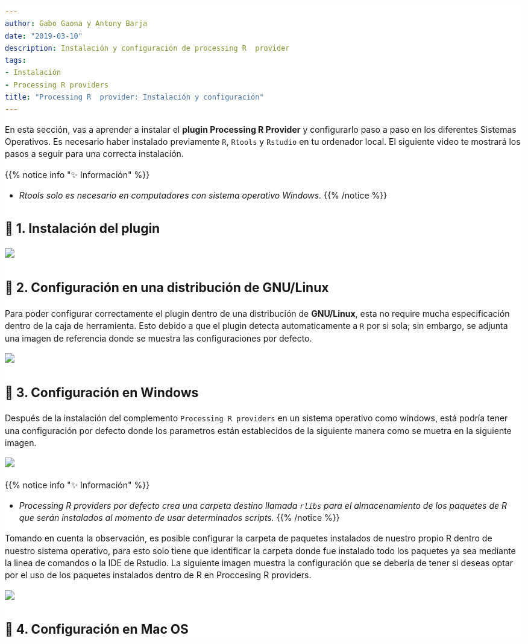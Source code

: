 ```yaml
---
author: Gabo Gaona y Antony Barja
date: "2019-03-10"
description: Instalación y configuración de processing R  provider
tags:
- Instalación
- Processing R providers
title: "Processing R  provider: Instalación y configuración"
---
```


En esta sección, vas a aprender a instalar el **plugin Processing R Provider** y configurarlo paso a paso en los diferentes Sistemas Operativos. Es necesario haber instalado previamente `R`, `Rtools` y `Rstudio` en tu ordenador local. El siguiente video te mostrará los pasos a seguir para una correcta instalación.

{{% notice info "✨  Información" %}}
- *Rtools solo es necesario en computadores con sistema operativo Windows.*
{{% /notice %}}


## 🔵 **1. Instalación del plugin** 
<img src='https://user-images.githubusercontent.com/23284899/164581860-b259578c-6cf6-438f-8a26-2df40f629202.gif' width='100%'>


## 🔵 **2. Configuración en una distribución de GNU/Linux** 

Para poder configurar correctamente el plugin dentro de una distribución de **GNU/Linux**, esta no require mucha especificación dentro de la caja de herramienta. Esto debido a que el plugin detecta automaticamente a `R` por si sola; sin embargo, se adjunta una imagen de referencia donde se muestra las configuraciones por defecto.

<img src="https://user-images.githubusercontent.com/23284899/164592580-57ed35bd-65bf-410a-a318-5675ec6d3760.png" width='100%'/>


## 🔵 **3. Configuración en Windows** 

Después de la instalación del complemento `Processing R providers` en un sistema operativo como windows, está podría tener una configuración por defecto donde los parametros están establecidos de la siguiente manera como se muetra en la siguiente imagen.

<img src="https://user-images.githubusercontent.com/23284899/173708937-b50a5519-2304-4f5d-8723-9f2c3370b1a8.png" width='100%'/>

{{% notice info "✨  Información" %}}
- *Processing R providers por defecto crea una carpeta destino llamada `rlibs` para el almacenamiento de los paquetes de R que serán instalados al momento de usar determinados scripts.*
{{% /notice %}}

Tomando en cuenta la observación, es posible configurar la carpeta de paquetes  instalados de nuestro propio R dentro de nuestro sistema operativo, para esto solo tiene que identificar la carpeta donde fue instalado todo los paquetes ya sea mediante la linea de comandos o la IDE de Rstudio. 
La siguiente imagen muestra la configuración que se debería de tener si deseas optar por el uso de los paquetes instalados dentro de R en Proccesing R providers.

<img src="https://user-images.githubusercontent.com/23284899/173711302-8404a8ac-ed9b-4356-8e60-9453a0c7d9d3.png" width='100%'/>

## 🔵 **4. Configuración en Mac OS**


